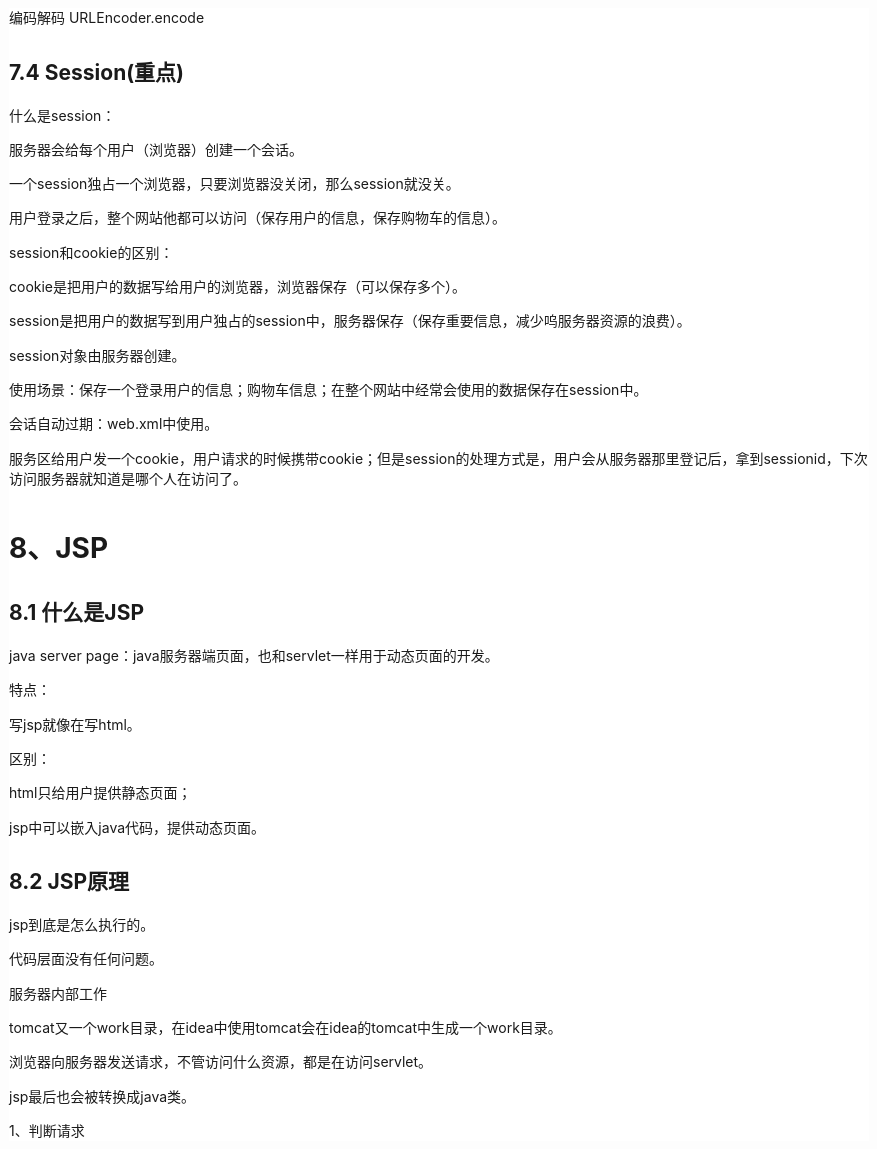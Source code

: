 编码解码 URLEncoder.encode

## 7.4 Session(重点)

什么是session：

服务器会给每个用户（浏览器）创建一个会话。

一个session独占一个浏览器，只要浏览器没关闭，那么session就没关。

用户登录之后，整个网站他都可以访问（保存用户的信息，保存购物车的信息）。

session和cookie的区别：

cookie是把用户的数据写给用户的浏览器，浏览器保存（可以保存多个）。

session是把用户的数据写到用户独占的session中，服务器保存（保存重要信息，减少呜服务器资源的浪费）。

session对象由服务器创建。

使用场景：保存一个登录用户的信息；购物车信息；在整个网站中经常会使用的数据保存在session中。

会话自动过期：web.xml中使用。

服务区给用户发一个cookie，用户请求的时候携带cookie；但是session的处理方式是，用户会从服务器那里登记后，拿到sessionid，下次访问服务器就知道是哪个人在访问了。

# 8、JSP

## 8.1 什么是JSP

java server page：java服务器端页面，也和servlet一样用于动态页面的开发。

特点：

写jsp就像在写html。

区别：

html只给用户提供静态页面；

jsp中可以嵌入java代码，提供动态页面。

## 8.2 JSP原理

jsp到底是怎么执行的。

代码层面没有任何问题。

服务器内部工作

tomcat又一个work目录，在idea中使用tomcat会在idea的tomcat中生成一个work目录。

浏览器向服务器发送请求，不管访问什么资源，都是在访问servlet。

jsp最后也会被转换成java类。

1、判断请求
